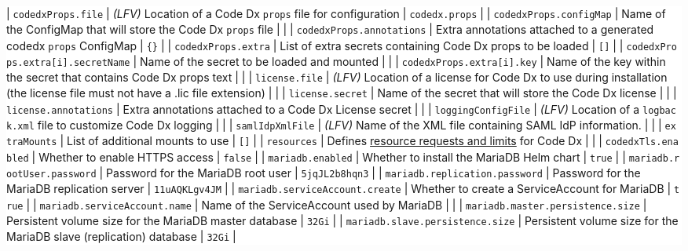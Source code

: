 | `codedxProps.file`                      | _(LFV)_ Location of a Code Dx `props` file for configuration                                                                                                                                       | `codedx.props`                       |
| `codedxProps.configMap`                 | Name of the ConfigMap that will store the Code Dx `props` file                                                                                                                                     |                                      |
| `codedxProps.annotations`               | Extra annotations attached to a generated codedx `props` ConfigMap                                                                                                                                 | `{}`                                 |
| `codedxProps.extra`                     | List of extra secrets containing Code Dx props to be loaded                                                                                                                                        | `[]`                                 |
| `codedxProps.extra[i].secretName`       | Name of the secret to be loaded and mounted                                                                                                                                                        |                                      |
| `codedxProps.extra[i].key`              | Name of the key within the secret that contains Code Dx props text                                                                                                                                 |                                      |
| `license.file`                          | _(LFV)_ Location of a license for Code Dx to use during installation (the license file must not have a .lic file extension)                                                                        |                                      |
| `license.secret`                        | Name of the secret that will store the Code Dx license                                                                                                                                             |                                      |
| `license.annotations`                   | Extra annotations attached to a Code Dx License secret                                                                                                                                             |                                      |
| `loggingConfigFile`                     | _(LFV)_ Location of a `logback.xml` file to customize Code Dx logging                                                                                                                              |                                      |
| `samlIdpXmlFile`                        | _(LFV)_ Name of the XML file containing SAML IdP information.                                                                                                                                      |                                      |
| `extraMounts`                           | List of additional mounts to use                                                                                                                                                                   | `[]`                                 |
| `resources`                             | Defines [resource requests and limits](https://kubernetes.io/docs/concepts/configuration/manage-compute-resources-container/) for Code Dx                                                          |                                      |
| `codedxTls.enabled`                     | Whether to enable HTTPS access                                                                                                                                                                     | `false`                              |
| `mariadb.enabled`                       | Whether to install the MariaDB Helm chart                                                                                                                                                          | `true`                               |
| `mariadb.rootUser.password`             | Password for the MariaDB root user                                                                                                                                                                 | `5jqJL2b8hqn3`                       |
| `mariadb.replication.password`          | Password for the MariaDB replication server                                                                                                                                                        | `11uAQKLgv4JM`                       |
| `mariadb.serviceAccount.create`         | Whether to create a ServiceAccount for MariaDB                                                                                                                                                     | `true`                               |
| `mariadb.serviceAccount.name`           | Name of the ServiceAccount used by MariaDB                                                                                                                                                         |                                      |
| `mariadb.master.persistence.size`       | Persistent volume size for the MariaDB master database                                                                                                                                             | `32Gi`                               |
| `mariadb.slave.persistence.size`        | Persistent volume size for the MariaDB slave (replication) database                                                                                                                                | `32Gi`                               |